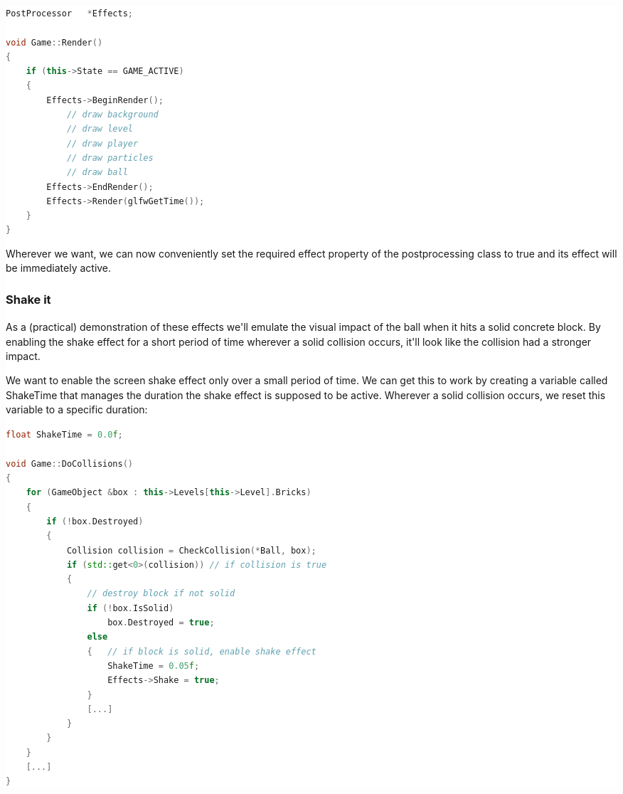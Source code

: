 ```cpp
PostProcessor   *Effects;
  
void Game::Render()
{
    if (this->State == GAME_ACTIVE)
    {
        Effects->BeginRender();
            // draw background
            // draw level
            // draw player
            // draw particles	
            // draw ball
        Effects->EndRender();
        Effects->Render(glfwGetTime());
    }
}
```
Wherever we want, we can now conveniently set the required effect property of the postprocessing class to true and its effect will be immediately active.

### Shake it

As a \(practical\) demonstration of these effects we'll emulate the visual impact of the ball when it hits a solid concrete block. By enabling the shake effect for a short period of time wherever a solid collision occurs, it'll look like the collision had a stronger impact.

We want to enable the screen shake effect only over a small period of time. We can get this to work by creating a variable called ShakeTime that manages the duration the shake effect is supposed to be active. Wherever a solid collision occurs, we reset this variable to a specific duration:

```cpp
float ShakeTime = 0.0f;  

void Game::DoCollisions()
{
    for (GameObject &box : this->Levels[this->Level].Bricks)
    {
        if (!box.Destroyed)
        {
            Collision collision = CheckCollision(*Ball, box);
            if (std::get<0>(collision)) // if collision is true
            {
                // destroy block if not solid
                if (!box.IsSolid)
                    box.Destroyed = true;
                else
                {   // if block is solid, enable shake effect
                    ShakeTime = 0.05f;
                    Effects->Shake = true;
                }
                [...]
            }
        }    
    }
    [...]
}  
```
